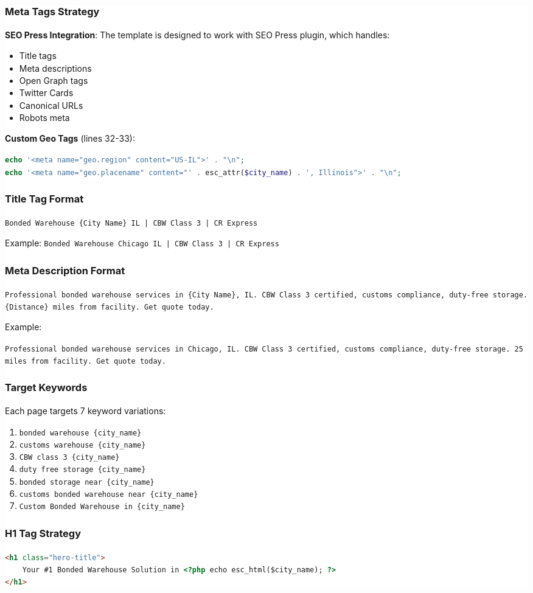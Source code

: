 ### Meta Tags Strategy

**SEO Press Integration**: The template is designed to work with SEO Press plugin, which handles:
- Title tags
- Meta descriptions
- Open Graph tags
- Twitter Cards
- Canonical URLs
- Robots meta

**Custom Geo Tags** (lines 32-33):
```php
echo '<meta name="geo.region" content="US-IL">' . "\n";
echo '<meta name="geo.placename" content="' . esc_attr($city_name) . ', Illinois">' . "\n";
```

### Title Tag Format

```
Bonded Warehouse {City Name} IL | CBW Class 3 | CR Express
```

Example: `Bonded Warehouse Chicago IL | CBW Class 3 | CR Express`

### Meta Description Format

```
Professional bonded warehouse services in {City Name}, IL. CBW Class 3 certified, customs compliance, duty-free storage. {Distance} miles from facility. Get quote today.
```

Example:
```
Professional bonded warehouse services in Chicago, IL. CBW Class 3 certified, customs compliance, duty-free storage. 25 miles from facility. Get quote today.
```

### Target Keywords

Each page targets 7 keyword variations:

1. `bonded warehouse {city_name}`
2. `customs warehouse {city_name}`
3. `CBW class 3 {city_name}`
4. `duty free storage {city_name}`
5. `bonded storage near {city_name}`
6. `customs bonded warehouse near {city_name}`
7. `Custom Bonded Warehouse in {city_name}`

### H1 Tag Strategy

```html
<h1 class="hero-title">
    Your #1 Bonded Warehouse Solution in <?php echo esc_html($city_name); ?>
</h1>
```
